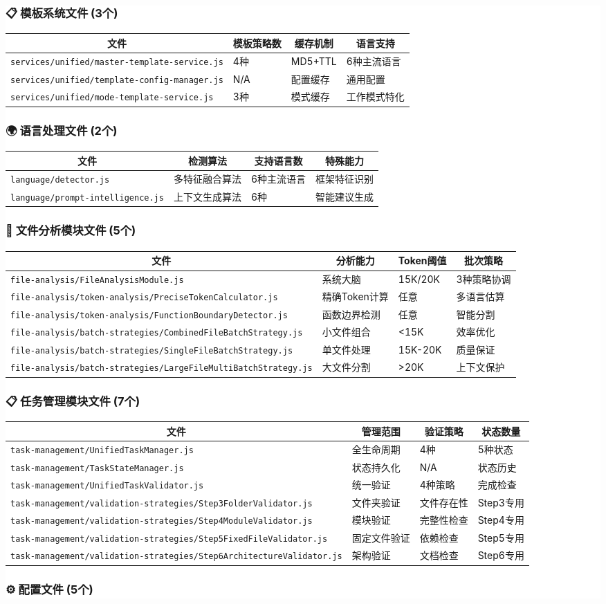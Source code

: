 ### 📋 **模板系统文件 (3个)**

| 文件 | 模板策略数 | 缓存机制 | 语言支持 |
|------|-----------|----------|----------|
| `services/unified/master-template-service.js` | 4种 | MD5+TTL | 6种主流语言 |
| `services/unified/template-config-manager.js` | N/A | 配置缓存 | 通用配置 |
| `services/unified/mode-template-service.js` | 3种 | 模式缓存 | 工作模式特化 |

### 🌍 **语言处理文件 (2个)**

| 文件 | 检测算法 | 支持语言数 | 特殊能力 |
|------|----------|-----------|----------|
| `language/detector.js` | 多特征融合算法 | 6种主流语言 | 框架特征识别 |
| `language/prompt-intelligence.js` | 上下文生成算法 | 6种 | 智能建议生成 |

### 🔬 **文件分析模块文件 (5个)**

| 文件 | 分析能力 | Token阈值 | 批次策略 |
|------|----------|-----------|----------|
| `file-analysis/FileAnalysisModule.js` | 系统大脑 | 15K/20K | 3种策略协调 |
| `file-analysis/token-analysis/PreciseTokenCalculator.js` | 精确Token计算 | 任意 | 多语言估算 |
| `file-analysis/token-analysis/FunctionBoundaryDetector.js` | 函数边界检测 | 任意 | 智能分割 |
| `file-analysis/batch-strategies/CombinedFileBatchStrategy.js` | 小文件组合 | <15K | 效率优化 |
| `file-analysis/batch-strategies/SingleFileBatchStrategy.js` | 单文件处理 | 15K-20K | 质量保证 |
| `file-analysis/batch-strategies/LargeFileMultiBatchStrategy.js` | 大文件分割 | >20K | 上下文保护 |

### 📋 **任务管理模块文件 (7个)**

| 文件 | 管理范围 | 验证策略 | 状态数量 |
|------|----------|----------|----------|
| `task-management/UnifiedTaskManager.js` | 全生命周期 | 4种 | 5种状态 |
| `task-management/TaskStateManager.js` | 状态持久化 | N/A | 状态历史 |
| `task-management/UnifiedTaskValidator.js` | 统一验证 | 4种策略 | 完成检查 |
| `task-management/validation-strategies/Step3FolderValidator.js` | 文件夹验证 | 文件存在性 | Step3专用 |
| `task-management/validation-strategies/Step4ModuleValidator.js` | 模块验证 | 完整性检查 | Step4专用 |
| `task-management/validation-strategies/Step5FixedFileValidator.js` | 固定文件验证 | 依赖检查 | Step5专用 |
| `task-management/validation-strategies/Step6ArchitectureValidator.js` | 架构验证 | 文档检查 | Step6专用 |

### ⚙️ **配置文件 (5个)**
